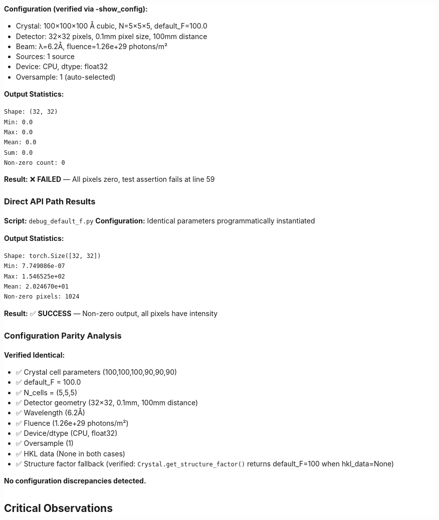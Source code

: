 **Configuration (verified via -show_config):**
- Crystal: 100×100×100 Å cubic, N=5×5×5, default_F=100.0
- Detector: 32×32 pixels, 0.1mm pixel size, 100mm distance
- Beam: λ=6.2Å, fluence=1.26e+29 photons/m²
- Sources: 1 source
- Device: CPU, dtype: float32
- Oversample: 1 (auto-selected)

**Output Statistics:**
```
Shape: (32, 32)
Min: 0.0
Max: 0.0
Mean: 0.0
Sum: 0.0
Non-zero count: 0
```

**Result:** ❌ **FAILED** — All pixels zero, test assertion fails at line 59

### Direct API Path Results

**Script:** `debug_default_f.py`
**Configuration:** Identical parameters programmatically instantiated

**Output Statistics:**
```
Shape: torch.Size([32, 32])
Min: 7.749086e-07
Max: 1.546525e+02
Mean: 2.024670e+01
Non-zero pixels: 1024
```

**Result:** ✅ **SUCCESS** — Non-zero output, all pixels have intensity

### Configuration Parity Analysis

**Verified Identical:**
- ✅ Crystal cell parameters (100,100,100,90,90,90)
- ✅ default_F = 100.0
- ✅ N_cells = (5,5,5)
- ✅ Detector geometry (32×32, 0.1mm, 100mm distance)
- ✅ Wavelength (6.2Å)
- ✅ Fluence (1.26e+29 photons/m²)
- ✅ Device/dtype (CPU, float32)
- ✅ Oversample (1)
- ✅ HKL data (None in both cases)
- ✅ Structure factor fallback (verified: `Crystal.get_structure_factor()` returns default_F=100 when hkl_data=None)

**No configuration discrepancies detected.**

## Critical Observations
